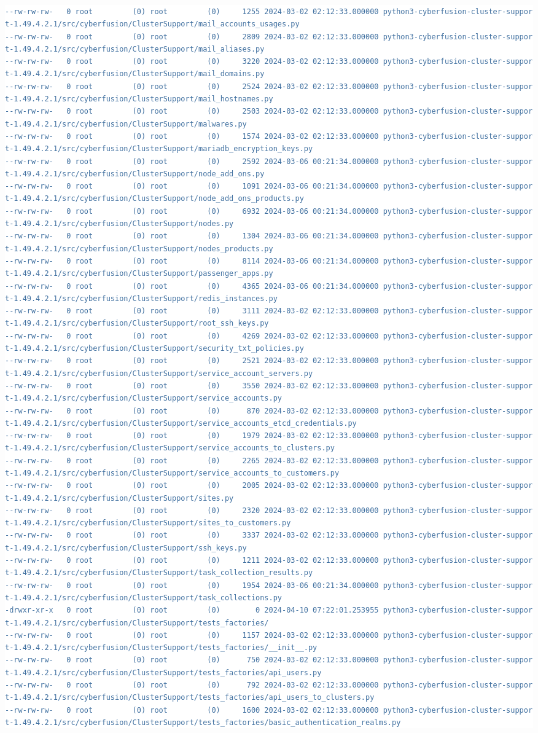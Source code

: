 ```diff
--rw-rw-rw-   0 root         (0) root         (0)     1255 2024-03-02 02:12:33.000000 python3-cyberfusion-cluster-support-1.49.4.2.1/src/cyberfusion/ClusterSupport/mail_accounts_usages.py
--rw-rw-rw-   0 root         (0) root         (0)     2809 2024-03-02 02:12:33.000000 python3-cyberfusion-cluster-support-1.49.4.2.1/src/cyberfusion/ClusterSupport/mail_aliases.py
--rw-rw-rw-   0 root         (0) root         (0)     3220 2024-03-02 02:12:33.000000 python3-cyberfusion-cluster-support-1.49.4.2.1/src/cyberfusion/ClusterSupport/mail_domains.py
--rw-rw-rw-   0 root         (0) root         (0)     2524 2024-03-02 02:12:33.000000 python3-cyberfusion-cluster-support-1.49.4.2.1/src/cyberfusion/ClusterSupport/mail_hostnames.py
--rw-rw-rw-   0 root         (0) root         (0)     2503 2024-03-02 02:12:33.000000 python3-cyberfusion-cluster-support-1.49.4.2.1/src/cyberfusion/ClusterSupport/malwares.py
--rw-rw-rw-   0 root         (0) root         (0)     1574 2024-03-02 02:12:33.000000 python3-cyberfusion-cluster-support-1.49.4.2.1/src/cyberfusion/ClusterSupport/mariadb_encryption_keys.py
--rw-rw-rw-   0 root         (0) root         (0)     2592 2024-03-06 00:21:34.000000 python3-cyberfusion-cluster-support-1.49.4.2.1/src/cyberfusion/ClusterSupport/node_add_ons.py
--rw-rw-rw-   0 root         (0) root         (0)     1091 2024-03-06 00:21:34.000000 python3-cyberfusion-cluster-support-1.49.4.2.1/src/cyberfusion/ClusterSupport/node_add_ons_products.py
--rw-rw-rw-   0 root         (0) root         (0)     6932 2024-03-06 00:21:34.000000 python3-cyberfusion-cluster-support-1.49.4.2.1/src/cyberfusion/ClusterSupport/nodes.py
--rw-rw-rw-   0 root         (0) root         (0)     1304 2024-03-06 00:21:34.000000 python3-cyberfusion-cluster-support-1.49.4.2.1/src/cyberfusion/ClusterSupport/nodes_products.py
--rw-rw-rw-   0 root         (0) root         (0)     8114 2024-03-06 00:21:34.000000 python3-cyberfusion-cluster-support-1.49.4.2.1/src/cyberfusion/ClusterSupport/passenger_apps.py
--rw-rw-rw-   0 root         (0) root         (0)     4365 2024-03-06 00:21:34.000000 python3-cyberfusion-cluster-support-1.49.4.2.1/src/cyberfusion/ClusterSupport/redis_instances.py
--rw-rw-rw-   0 root         (0) root         (0)     3111 2024-03-02 02:12:33.000000 python3-cyberfusion-cluster-support-1.49.4.2.1/src/cyberfusion/ClusterSupport/root_ssh_keys.py
--rw-rw-rw-   0 root         (0) root         (0)     4269 2024-03-02 02:12:33.000000 python3-cyberfusion-cluster-support-1.49.4.2.1/src/cyberfusion/ClusterSupport/security_txt_policies.py
--rw-rw-rw-   0 root         (0) root         (0)     2521 2024-03-02 02:12:33.000000 python3-cyberfusion-cluster-support-1.49.4.2.1/src/cyberfusion/ClusterSupport/service_account_servers.py
--rw-rw-rw-   0 root         (0) root         (0)     3550 2024-03-02 02:12:33.000000 python3-cyberfusion-cluster-support-1.49.4.2.1/src/cyberfusion/ClusterSupport/service_accounts.py
--rw-rw-rw-   0 root         (0) root         (0)      870 2024-03-02 02:12:33.000000 python3-cyberfusion-cluster-support-1.49.4.2.1/src/cyberfusion/ClusterSupport/service_accounts_etcd_credentials.py
--rw-rw-rw-   0 root         (0) root         (0)     1979 2024-03-02 02:12:33.000000 python3-cyberfusion-cluster-support-1.49.4.2.1/src/cyberfusion/ClusterSupport/service_accounts_to_clusters.py
--rw-rw-rw-   0 root         (0) root         (0)     2265 2024-03-02 02:12:33.000000 python3-cyberfusion-cluster-support-1.49.4.2.1/src/cyberfusion/ClusterSupport/service_accounts_to_customers.py
--rw-rw-rw-   0 root         (0) root         (0)     2005 2024-03-02 02:12:33.000000 python3-cyberfusion-cluster-support-1.49.4.2.1/src/cyberfusion/ClusterSupport/sites.py
--rw-rw-rw-   0 root         (0) root         (0)     2320 2024-03-02 02:12:33.000000 python3-cyberfusion-cluster-support-1.49.4.2.1/src/cyberfusion/ClusterSupport/sites_to_customers.py
--rw-rw-rw-   0 root         (0) root         (0)     3337 2024-03-02 02:12:33.000000 python3-cyberfusion-cluster-support-1.49.4.2.1/src/cyberfusion/ClusterSupport/ssh_keys.py
--rw-rw-rw-   0 root         (0) root         (0)     1211 2024-03-02 02:12:33.000000 python3-cyberfusion-cluster-support-1.49.4.2.1/src/cyberfusion/ClusterSupport/task_collection_results.py
--rw-rw-rw-   0 root         (0) root         (0)     1954 2024-03-06 00:21:34.000000 python3-cyberfusion-cluster-support-1.49.4.2.1/src/cyberfusion/ClusterSupport/task_collections.py
-drwxr-xr-x   0 root         (0) root         (0)        0 2024-04-10 07:22:01.253955 python3-cyberfusion-cluster-support-1.49.4.2.1/src/cyberfusion/ClusterSupport/tests_factories/
--rw-rw-rw-   0 root         (0) root         (0)     1157 2024-03-02 02:12:33.000000 python3-cyberfusion-cluster-support-1.49.4.2.1/src/cyberfusion/ClusterSupport/tests_factories/__init__.py
--rw-rw-rw-   0 root         (0) root         (0)      750 2024-03-02 02:12:33.000000 python3-cyberfusion-cluster-support-1.49.4.2.1/src/cyberfusion/ClusterSupport/tests_factories/api_users.py
--rw-rw-rw-   0 root         (0) root         (0)      792 2024-03-02 02:12:33.000000 python3-cyberfusion-cluster-support-1.49.4.2.1/src/cyberfusion/ClusterSupport/tests_factories/api_users_to_clusters.py
--rw-rw-rw-   0 root         (0) root         (0)     1600 2024-03-02 02:12:33.000000 python3-cyberfusion-cluster-support-1.49.4.2.1/src/cyberfusion/ClusterSupport/tests_factories/basic_authentication_realms.py
```